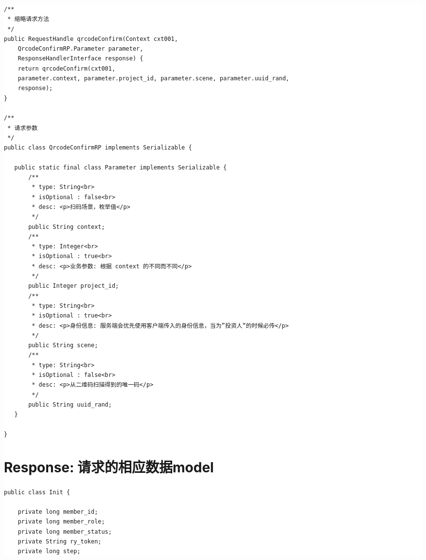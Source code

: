     /**
     * 缩略请求方法
     */
    public RequestHandle qrcodeConfirm(Context cxt001,
        QrcodeConfirmRP.Parameter parameter, 
        ResponseHandlerInterface response) {
        return qrcodeConfirm(cxt001,
        parameter.context, parameter.project_id, parameter.scene, parameter.uuid_rand, 
        response);
    }
   
    /**
     * 请求参数
     */
    public class QrcodeConfirmRP implements Serializable {
   
       public static final class Parameter implements Serializable {
           /**
            * type: String<br>
            * isOptional : false<br>
            * desc: <p>扫码场景，枚举值</p>
            */
           public String context;
           /**
            * type: Integer<br>
            * isOptional : true<br>
            * desc: <p>业务参数: 根据 context 的不同而不同</p>
            */
           public Integer project_id;
           /**
            * type: String<br>
            * isOptional : true<br>
            * desc: <p>身份信息: 服务端会优先使用客户端传入的身份信息，当为”投资人“的时候必传</p>
            */
           public String scene;
           /**
            * type: String<br>
            * isOptional : false<br>
            * desc: <p>从二维码扫描得到的唯一码</p>
            */
           public String uuid_rand;
       }
    
    }
   
# Response: 请求的相应数据model

    public class Init {
    
    	private long member_id;
    	private long member_role;
    	private long member_status;
    	private String ry_token;
    	private long step;
    